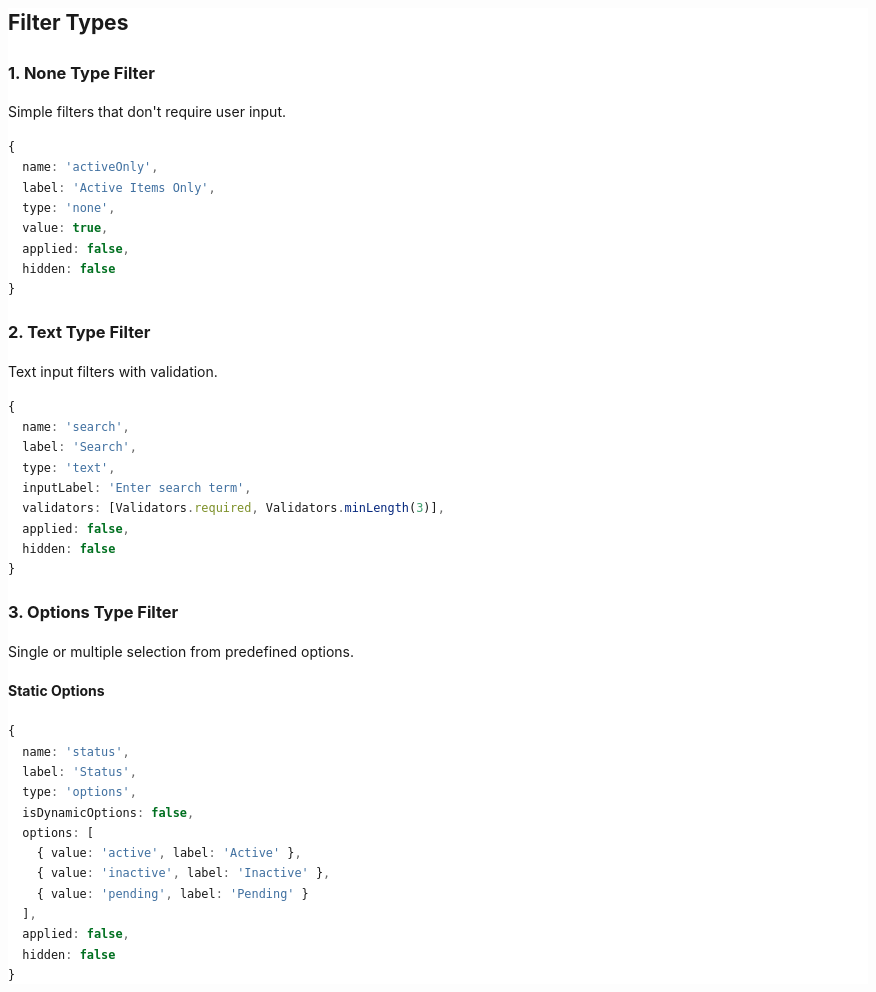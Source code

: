 ## Filter Types

### 1. None Type Filter

Simple filters that don't require user input.

```typescript
{
  name: 'activeOnly',
  label: 'Active Items Only',
  type: 'none',
  value: true,
  applied: false,
  hidden: false
}
```

### 2. Text Type Filter

Text input filters with validation.

```typescript
{
  name: 'search',
  label: 'Search',
  type: 'text',
  inputLabel: 'Enter search term',
  validators: [Validators.required, Validators.minLength(3)],
  applied: false,
  hidden: false
}
```

### 3. Options Type Filter

Single or multiple selection from predefined options.

#### Static Options

```typescript
{
  name: 'status',
  label: 'Status',
  type: 'options',
  isDynamicOptions: false,
  options: [
    { value: 'active', label: 'Active' },
    { value: 'inactive', label: 'Inactive' },
    { value: 'pending', label: 'Pending' }
  ],
  applied: false,
  hidden: false
}
```
